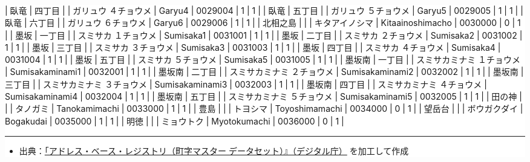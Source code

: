 | 臥竜 | 四丁目 |  | ガリュウ ４チョウメ  | Garyu4 | 0029004 | 1 | 1 |
| 臥竜 | 五丁目 |  | ガリュウ ５チョウメ  | Garyu5 | 0029005 | 1 | 1 |
| 臥竜 | 六丁目 |  | ガリュウ ６チョウメ  | Garyu6 | 0029006 | 1 | 1 |
| 北相之島 |  |  | キタアイノシマ   | Kitaainoshimacho | 0030000 | 0 | 1 |
| 墨坂 | 一丁目 |  | スミサカ １チョウメ  | Sumisaka1 | 0031001 | 1 | 1 |
| 墨坂 | 二丁目 |  | スミサカ ２チョウメ  | Sumisaka2 | 0031002 | 1 | 1 |
| 墨坂 | 三丁目 |  | スミサカ ３チョウメ  | Sumisaka3 | 0031003 | 1 | 1 |
| 墨坂 | 四丁目 |  | スミサカ ４チョウメ  | Sumisaka4 | 0031004 | 1 | 1 |
| 墨坂 | 五丁目 |  | スミサカ ５チョウメ  | Sumisaka5 | 0031005 | 1 | 1 |
| 墨坂南 | 一丁目 |  | スミサカミナミ １チョウメ  | Sumisakaminami1 | 0032001 | 1 | 1 |
| 墨坂南 | 二丁目 |  | スミサカミナミ ２チョウメ  | Sumisakaminami2 | 0032002 | 1 | 1 |
| 墨坂南 | 三丁目 |  | スミサカミナミ ３チョウメ  | Sumisakaminami3 | 0032003 | 1 | 1 |
| 墨坂南 | 四丁目 |  | スミサカミナミ ４チョウメ  | Sumisakaminami4 | 0032004 | 1 | 1 |
| 墨坂南 | 五丁目 |  | スミサカミナミ ５チョウメ  | Sumisakaminami5 | 0032005 | 1 | 1 |
| 田の神 |  |  | タノガミ   | Tanokamimachi | 0033000 | 1 | 1 |
| 豊島 |  |  | トヨシマ   | Toyoshimamachi | 0034000 | 0 | 1 |
| 望岳台 |  |  | ボウガクダイ   | Bogakudai | 0035000 | 1 | 1 |
| 明徳 |  |  | ミョウトク   | Myotokumachi | 0036000 | 0 | 1 |

---

- 出典：[「アドレス・ベース・レジストリ（町字マスター データセット）』（デジタル庁）](https://www.digital.go.jp/policies/base_registry_address/) を加工して作成